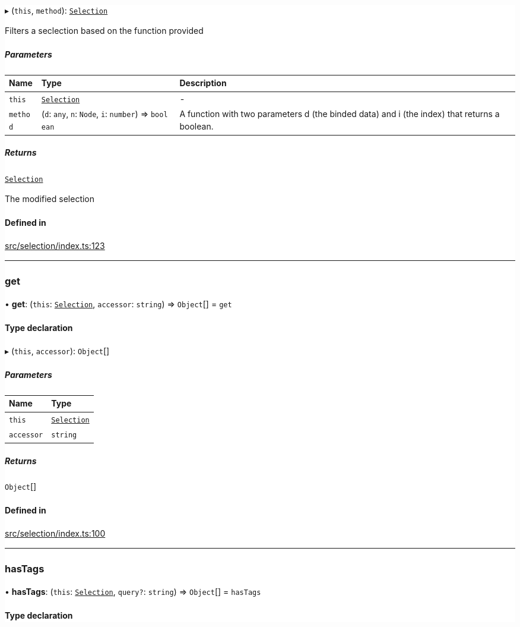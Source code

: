 ▸ (`this`, `method`): [`Selection`](Selection.md)

Filters a seclection based on the function provided

##### Parameters

| Name | Type | Description |
| :------ | :------ | :------ |
| `this` | [`Selection`](Selection.md) | - |
| `method` | (`d`: `any`, `n`: `Node`, `i`: `number`) => `boolean` | A function with two parameters d (the binded data) and i (the index) that returns a boolean. |

##### Returns

[`Selection`](Selection.md)

The modified selection

#### Defined in

[src/selection/index.ts:123](https://github.com/jpmorganchase/anu/blob/b8a5d66c/src/selection/index.ts#L123)

___

### get

• **get**: (`this`: [`Selection`](Selection.md), `accessor`: `string`) => `Object`[] = `get`

#### Type declaration

▸ (`this`, `accessor`): `Object`[]

##### Parameters

| Name | Type |
| :------ | :------ |
| `this` | [`Selection`](Selection.md) |
| `accessor` | `string` |

##### Returns

`Object`[]

#### Defined in

[src/selection/index.ts:100](https://github.com/jpmorganchase/anu/blob/b8a5d66c/src/selection/index.ts#L100)

___

### hasTags

• **hasTags**: (`this`: [`Selection`](Selection.md), `query?`: `string`) => `Object`[] = `hasTags`

#### Type declaration
